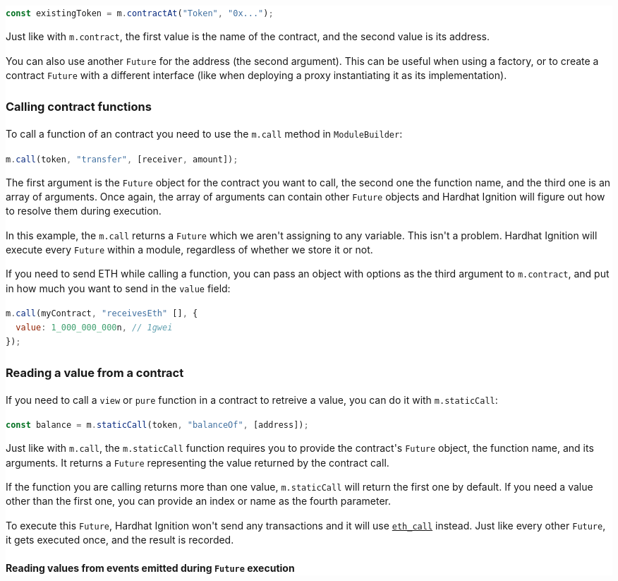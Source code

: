 ```js
const existingToken = m.contractAt("Token", "0x...");
```

Just like with `m.contract`, the first value is the name of the contract, and the second value is its address.

You can also use another `Future` for the address (the second argument). This can be useful when using a factory, or to create a contract `Future` with a different interface (like when deploying a proxy instantiating it as its implementation).

### Calling contract functions

To call a function of an contract you need to use the `m.call` method in `ModuleBuilder`:

```js
m.call(token, "transfer", [receiver, amount]);
```

The first argument is the `Future` object for the contract you want to call, the second one the function name, and the third one is an array of arguments. Once again, the array of arguments can contain other `Future` objects and Hardhat Ignition will figure out how to resolve them during execution.

In this example, the `m.call` returns a `Future` which we aren't assigning to any variable. This isn't a problem. Hardhat Ignition will execute every `Future` within a module, regardless of whether we store it or not.

If you need to send ETH while calling a function, you can pass an object with options as the third argument to `m.contract`, and put in how much you want to send in the `value` field:


```js
m.call(myContract, "receivesEth" [], {
  value: 1_000_000_000n, // 1gwei
});
```

### Reading a value from a contract

If you need to call a `view` or `pure` function in a contract to retreive a value, you can do it with `m.staticCall`:

```js
const balance = m.staticCall(token, "balanceOf", [address]);
```

Just like with `m.call`, the `m.staticCall` function requires you to provide the contract's `Future` object, the function name, and its arguments. It returns a `Future` representing the value returned by the contract call.

If the function you are calling returns more than one value, `m.staticCall` will return the first one by default. If you need a value other than the first one, you can provide an index or name as the fourth parameter.

To execute this `Future`, Hardhat Ignition won't send any transactions and it will use [`eth_call`](https://ethereum.org/en/developers/docs/apis/json-rpc/#eth_call) instead. Just like every other `Future`, it gets executed once, and the result is recorded.

#### Reading values from events emitted during `Future` execution
